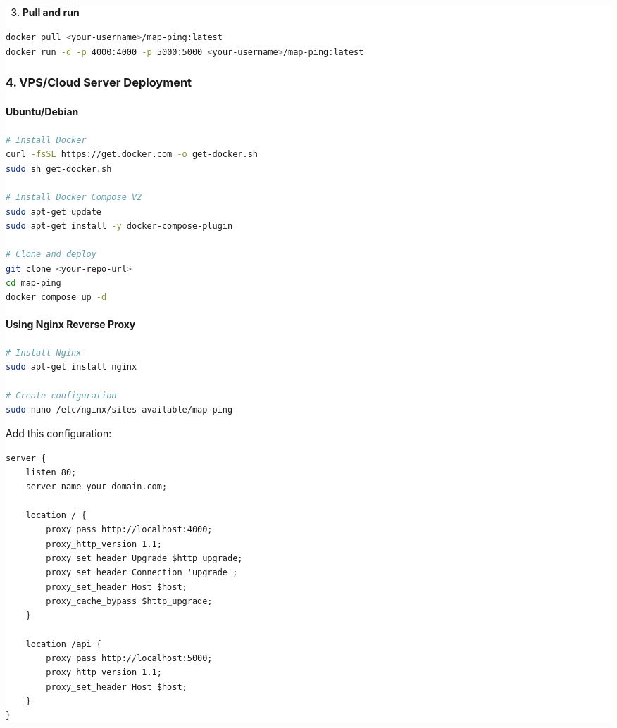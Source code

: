 3. **Pull and run**
```bash
docker pull <your-username>/map-ping:latest
docker run -d -p 4000:4000 -p 5000:5000 <your-username>/map-ping:latest
```

### 4. VPS/Cloud Server Deployment

#### Ubuntu/Debian

```bash
# Install Docker
curl -fsSL https://get.docker.com -o get-docker.sh
sudo sh get-docker.sh

# Install Docker Compose V2
sudo apt-get update
sudo apt-get install -y docker-compose-plugin

# Clone and deploy
git clone <your-repo-url>
cd map-ping
docker compose up -d
```

#### Using Nginx Reverse Proxy

```bash
# Install Nginx
sudo apt-get install nginx

# Create configuration
sudo nano /etc/nginx/sites-available/map-ping
```

Add this configuration:
```nginx
server {
    listen 80;
    server_name your-domain.com;

    location / {
        proxy_pass http://localhost:4000;
        proxy_http_version 1.1;
        proxy_set_header Upgrade $http_upgrade;
        proxy_set_header Connection 'upgrade';
        proxy_set_header Host $host;
        proxy_cache_bypass $http_upgrade;
    }

    location /api {
        proxy_pass http://localhost:5000;
        proxy_http_version 1.1;
        proxy_set_header Host $host;
    }
}
```
